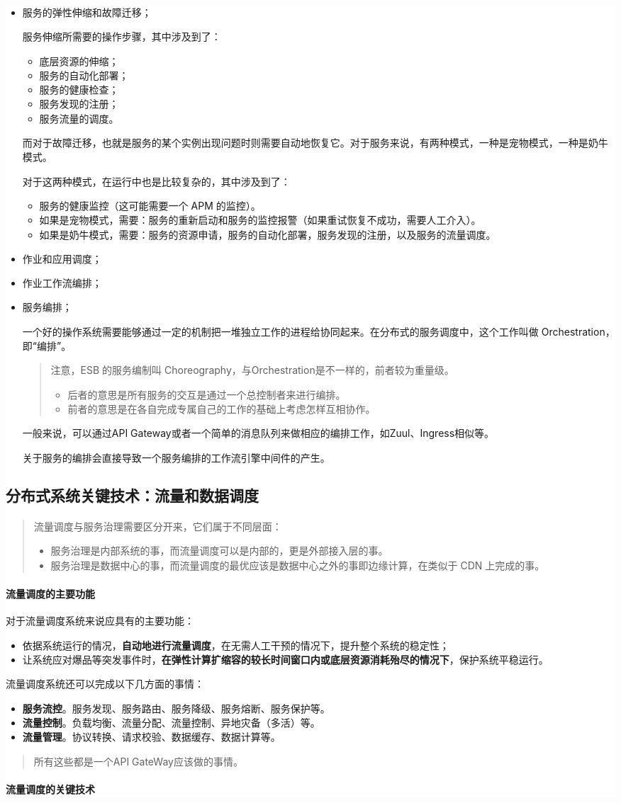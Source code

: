 - 服务的弹性伸缩和故障迁移；

  服务伸缩所需要的操作步骤，其中涉及到了：

    - 底层资源的伸缩；
    - 服务的自动化部署；
    - 服务的健康检查；
    - 服务发现的注册；
    - 服务流量的调度。

  而对于故障迁移，也就是服务的某个实例出现问题时则需要自动地恢复它。对于服务来说，有两种模式，一种是宠物模式，一种是奶牛模式。

  对于这两种模式，在运行中也是比较复杂的，其中涉及到了：

    - 服务的健康监控（这可能需要一个 APM 的监控）。
    - 如果是宠物模式，需要：服务的重新启动和服务的监控报警（如果重试恢复不成功，需要人工介入）。
    - 如果是奶牛模式，需要：服务的资源申请，服务的自动化部署，服务发现的注册，以及服务的流量调度。

- 作业和应用调度；

- 作业工作流编排；

- 服务编排；

  一个好的操作系统需要能够通过一定的机制把一堆独立工作的进程给协同起来。在分布式的服务调度中，这个工作叫做 Orchestration，即“编排”。

  > 注意，ESB 的服务编制叫 Choreography，与Orchestration是不一样的，前者较为重量级。
  >
  > - 后者的意思是所有服务的交互是通过一个总控制者来进行编排。
  > - 前者的意思是在各自完成专属自己的工作的基础上考虑怎样互相协作。

  一般来说，可以通过API Gateway或者一个简单的消息队列来做相应的编排工作，如Zuul、Ingress相似等。

  关于服务的编排会直接导致一个服务编排的工作流引擎中间件的产生。

## 分布式系统关键技术：流量和数据调度

> 流量调度与服务治理需要区分开来，它们属于不同层面：
>
> - 服务治理是内部系统的事，而流量调度可以是内部的，更是外部接入层的事。
> - 服务治理是数据中心的事，而流量调度的最优应该是数据中心之外的事即边缘计算，在类似于 CDN 上完成的事。

#### 流量调度的主要功能

对于流量调度系统来说应具有的主要功能：

- 依据系统运行的情况，**自动地进行流量调度**，在无需人工干预的情况下，提升整个系统的稳定性；
- 让系统应对爆品等突发事件时，**在弹性计算扩缩容的较长时间窗口内或底层资源消耗殆尽的情况下**，保护系统平稳运行。

流量调度系统还可以完成以下几方面的事情：

- **服务流控**。服务发现、服务路由、服务降级、服务熔断、服务保护等。
- **流量控制**。负载均衡、流量分配、流量控制、异地灾备（多活）等。
- **流量管理**。协议转换、请求校验、数据缓存、数据计算等。

> 所有这些都是一个API GateWay应该做的事情。

#### 流量调度的关键技术
